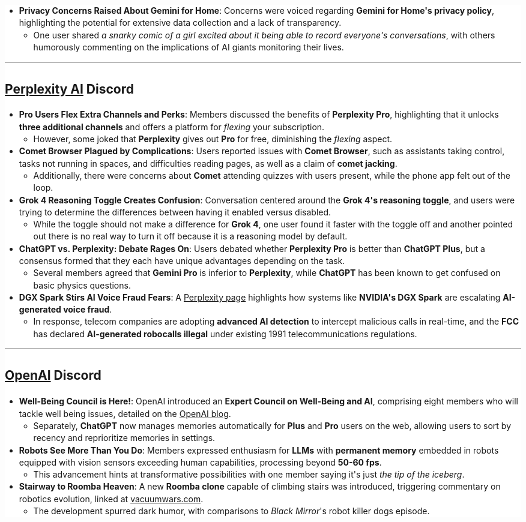 - **Privacy Concerns Raised About Gemini for Home**: Concerns were voiced regarding **Gemini for Home's privacy policy**, highlighting the potential for extensive data collection and a lack of transparency.
   - One user shared *a snarky comic of a girl excited about it being able to record everyone's conversations*, with others humorously commenting on the implications of AI giants monitoring their lives.



---



## [Perplexity AI](https://discord.com/channels/1047197230748151888) Discord

- **Pro Users Flex Extra Channels and Perks**: Members discussed the benefits of **Perplexity Pro**, highlighting that it unlocks **three additional channels** and offers a platform for *flexing* your subscription.
   - However, some joked that **Perplexity** gives out **Pro** for free, diminishing the *flexing* aspect.
- **Comet Browser Plagued by Complications**: Users reported issues with **Comet Browser**, such as assistants taking control, tasks not running in spaces, and difficulties reading pages, as well as a claim of **comet jacking**.
   - Additionally, there were concerns about **Comet** attending quizzes with users present, while the phone app felt out of the loop.
- **Grok 4 Reasoning Toggle Creates Confusion**: Conversation centered around the **Grok 4's reasoning toggle**, and users were trying to determine the differences between having it enabled versus disabled.
   - While the toggle should not make a difference for **Grok 4**, one user found it faster with the toggle off and another pointed out there is no real way to turn it off because it is a reasoning model by default.
- **ChatGPT vs. Perplexity: Debate Rages On**: Users debated whether **Perplexity Pro** is better than **ChatGPT Plus**, but a consensus formed that they each have unique advantages depending on the task.
   - Several members agreed that **Gemini Pro** is inferior to **Perplexity**, while **ChatGPT** has been known to get confused on basic physics questions.
- **DGX Spark Stirs AI Voice Fraud Fears**: A [Perplexity page](https://www.perplexity.ai/page/nvidia-dgx-spark-unprecedented-YPP9gyThR7S75sIeJToYcw) highlights how systems like **NVIDIA's DGX Spark** are escalating **AI-generated voice fraud**.
   - In response, telecom companies are adopting **advanced AI detection** to intercept malicious calls in real-time, and the **FCC** has declared **AI-generated robocalls illegal** under existing 1991 telecommunications regulations.



---



## [OpenAI](https://discord.com/channels/974519864045756446) Discord

- **Well-Being Council is Here!**: OpenAI introduced an **Expert Council on Well-Being and AI**, comprising eight members who will tackle well being issues, detailed on the [OpenAI blog](https://openai.com/index/expert-council-on-well-being-and-ai/).
   - Separately, **ChatGPT** now manages memories automatically for **Plus** and **Pro** users on the web, allowing users to sort by recency and reprioritize memories in settings.
- **Robots See More Than You Do**: Members expressed enthusiasm for **LLMs** with **permanent memory** embedded in robots equipped with vision sensors exceeding human capabilities, processing beyond **50-60 fps**.
   - This advancement hints at transformative possibilities with one member saying it's just *the tip of the iceberg*.
- **Stairway to Roomba Heaven**: A new **Roomba clone** capable of climbing stairs was introduced, triggering commentary on robotics evolution, linked at [vacuumwars.com](https://vacuumwars.com/the-rise-of-the-stair-climbing-robot-vacuum-ifa-2025/).
   - The development spurred dark humor, with comparisons to *Black Mirror*'s robot killer dogs episode.